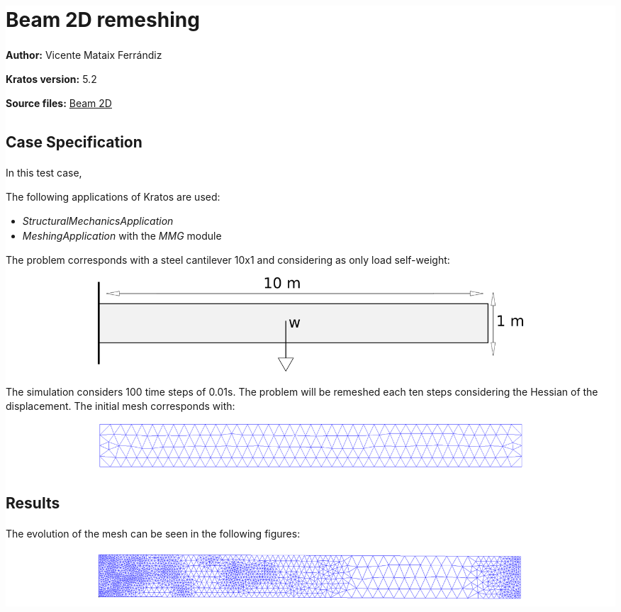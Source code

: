 # Beam 2D remeshing

**Author:** Vicente Mataix Ferrándiz

**Kratos version:** 5.2

**Source files:** [Beam 2D](https://github.com/KratosMultiphysics/Examples/tree/master/mmg_remeshing_examples/use_cases/beam2D/source)

## Case Specification

In this test case, 

The following applications of Kratos are used:
- *StructuralMechanicsApplication*
- *MeshingApplication* with the *MMG* module

The problem corresponds with a steel cantilever 10x1 and considering as only load self-weight:
<p align="center">
  <img src="data/beam.png" alt="Beam." style="width: 600px;"/>
</p>

The simulation considers 100 time steps of 0.01s. The problem will be remeshed each ten steps considering the Hessian of the displacement. The initial mesh corresponds with:

<p align="center">
  <img src="data/mesh0.png" alt="Mesh0" style="width: 600px;"/>
</p>


## Results

The evolution of the mesh can be seen in the following figures:

<p align="center">
  <img src="data/mesh1.png" alt="Mesh1" style="width: 600px;"/>
</p>
<p align="center">